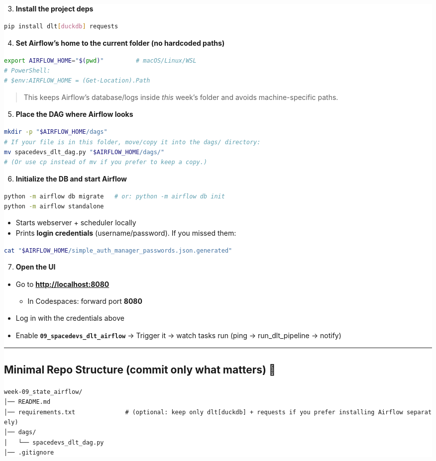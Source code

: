 3. **Install the project deps**

```bash
pip install dlt[duckdb] requests
```

4. **Set Airflow’s home to the current folder (no hardcoded paths)**

```bash
export AIRFLOW_HOME="$(pwd)"         # macOS/Linux/WSL
# PowerShell:
# $env:AIRFLOW_HOME = (Get-Location).Path
```

> This keeps Airflow’s database/logs inside *this* week’s folder and avoids machine-specific paths.

5. **Place the DAG where Airflow looks**

```bash
mkdir -p "$AIRFLOW_HOME/dags"
# If your file is in this folder, move/copy it into the dags/ directory:
mv spacedevs_dlt_dag.py "$AIRFLOW_HOME/dags/"
# (Or use cp instead of mv if you prefer to keep a copy.)
```

6. **Initialize the DB and start Airflow**

```bash
python -m airflow db migrate   # or: python -m airflow db init
python -m airflow standalone
```

* Starts webserver + scheduler locally
* Prints **login credentials** (username/password). If you missed them:

```bash
cat "$AIRFLOW_HOME/simple_auth_manager_passwords.json.generated"
```

7. **Open the UI**

* Go to **[http://localhost:8080](http://localhost:8080)**

  * In Codespaces: forward port **8080**
* Log in with the credentials above
* Enable **`09_spacedevs_dlt_airflow`** → Trigger it → watch tasks run (ping → run_dlt_pipeline → notify)

---

## Minimal Repo Structure (commit only what matters) 📂


```
week-09_state_airflow/
│── README.md
│── requirements.txt              # (optional: keep only dlt[duckdb] + requests if you prefer installing Airflow separately)
│── dags/
│   └── spacedevs_dlt_dag.py
│── .gitignore
```
